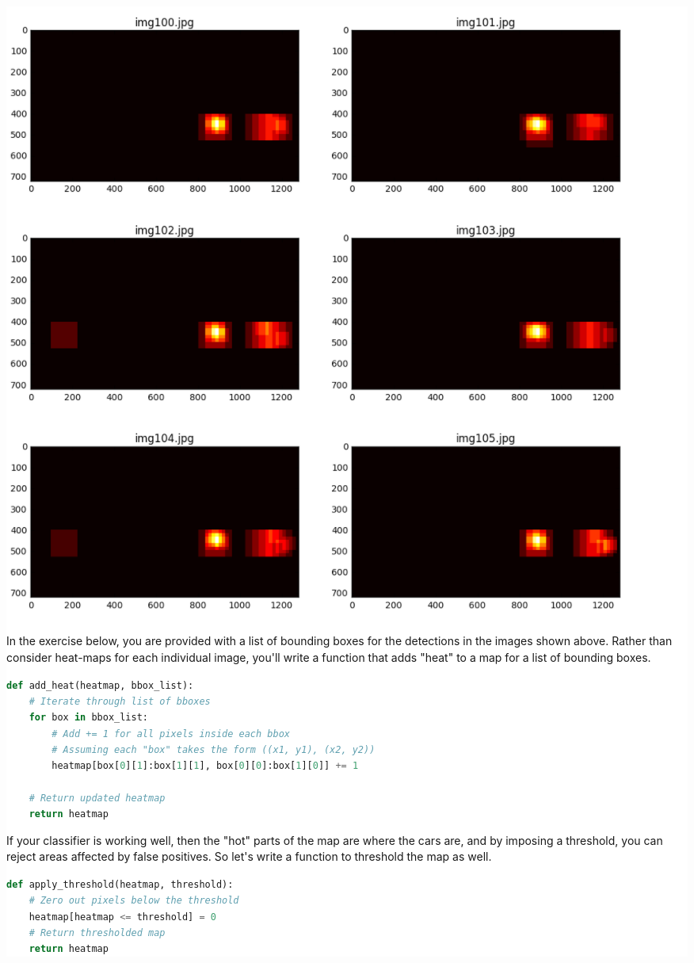 ![screen-shot-2017-01-29-at-7.11.18-pm.png](./img/screen-shot-2017-01-29-at-7.11.18-pm.png)

In the exercise below, you are provided with a list of bounding boxes for the detections in the images shown above. Rather than consider heat-maps for each individual image, you'll write a function that adds "heat" to a map for a list of bounding boxes.
```python
def add_heat(heatmap, bbox_list):
    # Iterate through list of bboxes
    for box in bbox_list:
        # Add += 1 for all pixels inside each bbox
        # Assuming each "box" takes the form ((x1, y1), (x2, y2))
        heatmap[box[0][1]:box[1][1], box[0][0]:box[1][0]] += 1

    # Return updated heatmap
    return heatmap
```
If your classifier is working well, then the "hot" parts of the map are where the cars are, and by imposing a threshold, you can reject areas affected by false positives. So let's write a function to threshold the map as well.
```python
def apply_threshold(heatmap, threshold):
    # Zero out pixels below the threshold
    heatmap[heatmap <= threshold] = 0
    # Return thresholded map
    return heatmap
```